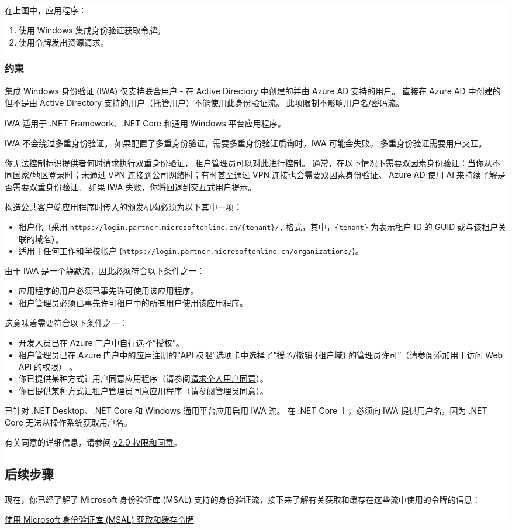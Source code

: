 在上图中，应用程序：

1. 使用 Windows 集成身份验证获取令牌。
2. 使用令牌发出资源请求。

### <a name="constraints"></a>约束

集成 Windows 身份验证 (IWA) 仅支持联合用户 - 在 Active Directory 中创建的并由 Azure AD 支持的用户。 直接在 Azure AD 中创建的但不是由 Active Directory 支持的用户（托管用户）不能使用此身份验证流。 此项限制不影响[用户名/密码流](#usernamepassword)。

IWA 适用于 .NET Framework、.NET Core 和通用 Windows 平台应用程序。

IWA 不会绕过多重身份验证。 如果配置了多重身份验证，需要多重身份验证质询时，IWA 可能会失败。 多重身份验证需要用户交互。

你无法控制标识提供者何时请求执行双重身份验证， 租户管理员可以对此进行控制。 通常，在以下情况下需要双因素身份验证：当你从不同国家/地区登录时；未通过 VPN 连接到公司网络时；有时甚至通过 VPN 连接也会需要双因素身份验证。 Azure AD 使用 AI 来持续了解是否需要双重身份验证。 如果 IWA 失败，你将回退到[交互式用户提示](#interactive-and-non-interactive-authentication)。

构造公共客户端应用程序时传入的颁发机构必须为以下其中一项：

- 租户化（采用 `https://login.partner.microsoftonline.cn/{tenant}/,` 格式，其中，`{tenant}` 为表示租户 ID 的 GUID 或与该租户关联的域名）。
- 适用于任何工作和学校帐户 (`https://login.partner.microsoftonline.cn/organizations/`)。 

由于 IWA 是一个静默流，因此必须符合以下条件之一：

- 应用程序的用户必须已事先许可使用该应用程序。
- 租户管理员必须已事先许可租户中的所有用户使用该应用程序。

这意味着需要符合以下条件之一：

- 开发人员已在 Azure 门户中自行选择“授权”。
- 租户管理员已在 Azure 门户中的应用注册的“API 权限”选项卡中选择了“授予/撤销 {租户域} 的管理员许可”（请参阅[添加用于访问 Web API 的权限](quickstart-configure-app-access-web-apis.md#add-permissions-to-access-web-apis)） 。
- 你已提供某种方式让用户同意应用程序（请参阅[请求个人用户同意](v2-permissions-and-consent.md#requesting-individual-user-consent)）。
- 你已提供某种方式让租户管理员同意应用程序（请参阅[管理员同意](v2-permissions-and-consent.md#requesting-consent-for-an-entire-tenant)）。

已针对 .NET Desktop、.NET Core 和 Windows 通用平台应用启用 IWA 流。 在 .NET Core 上，必须向 IWA 提供用户名，因为 .NET Core 无法从操作系统获取用户名。

有关同意的详细信息，请参阅 [v2.0 权限和同意](v2-permissions-and-consent.md)。

## <a name="next-steps"></a>后续步骤

现在，你已经了解了 Microsoft 身份验证库 (MSAL) 支持的身份验证流，接下来了解有关获取和缓存在这些流中使用的令牌的信息：

[使用 Microsoft 身份验证库 (MSAL) 获取和缓存令牌](msal-acquire-cache-tokens.md)

